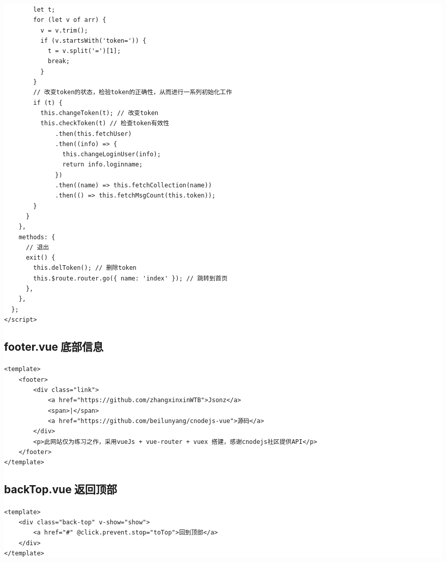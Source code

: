 	        let t;
	        for (let v of arr) {
	          v = v.trim();
	          if (v.startsWith('token=')) {
	            t = v.split('=')[1];
	            break;
	          }
	        }
	        // 改变token的状态，检验token的正确性，从而进行一系列初始化工作
	        if (t) {
	          this.changeToken(t); // 改变token
	          this.checkToken(t) // 检查token有效性
	              .then(this.fetchUser)
	              .then((info) => {
	                this.changeLoginUser(info);
	                return info.loginname;
	              })
	              .then((name) => this.fetchCollection(name))
	              .then(() => this.fetchMsgCount(this.token));
	        }
	      }
	    },
	    methods: {
	      // 退出
	      exit() {
	        this.delToken(); // 删除token 
	        this.$route.router.go({ name: 'index' }); // 跳转到首页
	      },
	    },
	  };
	</script>


## footer.vue 底部信息

	<template>
		<footer>
			<div class="link">
				<a href="https://github.com/zhangxinxinWTB">Jsonz</a>
				<span>|</span>
				<a href="https://github.com/beilunyang/cnodejs-vue">源码</a>
			</div>
			<p>此网站仅为练习之作，采用vueJs + vue-router + vuex 搭建，感谢cnodejs社区提供API</p>
		</footer>
	</template>

## backTop.vue 返回顶部

	<template>
		<div class="back-top" v-show="show">
			<a href="#" @click.prevent.stop="toTop">回到顶部</a>
		</div>
	</template>
